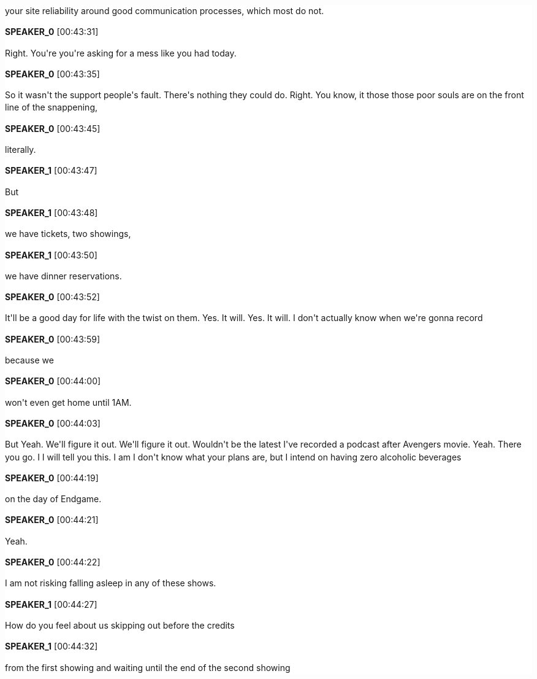 your site reliability around good communication processes, which most do not.

**SPEAKER_0** [00:43:31]

Right. You're you're asking for a mess like you had today.

**SPEAKER_0** [00:43:35]

So it wasn't the support people's fault. There's nothing they could do. Right. You know, it those those poor souls are on the front line of the snappening,

**SPEAKER_0** [00:43:45]

literally.

**SPEAKER_1** [00:43:47]

But

**SPEAKER_1** [00:43:48]

we have tickets, two showings,

**SPEAKER_1** [00:43:50]

we have dinner reservations.

**SPEAKER_0** [00:43:52]

It'll be a good day for life with the twist on them. Yes. It will. Yes. It will. I don't actually know when we're gonna record

**SPEAKER_0** [00:43:59]

because we

**SPEAKER_0** [00:44:00]

won't even get home until 1AM.

**SPEAKER_0** [00:44:03]

But Yeah. We'll figure it out. We'll figure it out. Wouldn't be the latest I've recorded a podcast after Avengers movie. Yeah. There you go. I I will tell you this. I am I don't know what your plans are, but I intend on having zero alcoholic beverages

**SPEAKER_0** [00:44:19]

on the day of Endgame.

**SPEAKER_0** [00:44:21]

Yeah.

**SPEAKER_0** [00:44:22]

I am not risking falling asleep in any of these shows.

**SPEAKER_1** [00:44:27]

How do you feel about us skipping out before the credits

**SPEAKER_1** [00:44:32]

from the first showing and waiting until the end of the second showing
